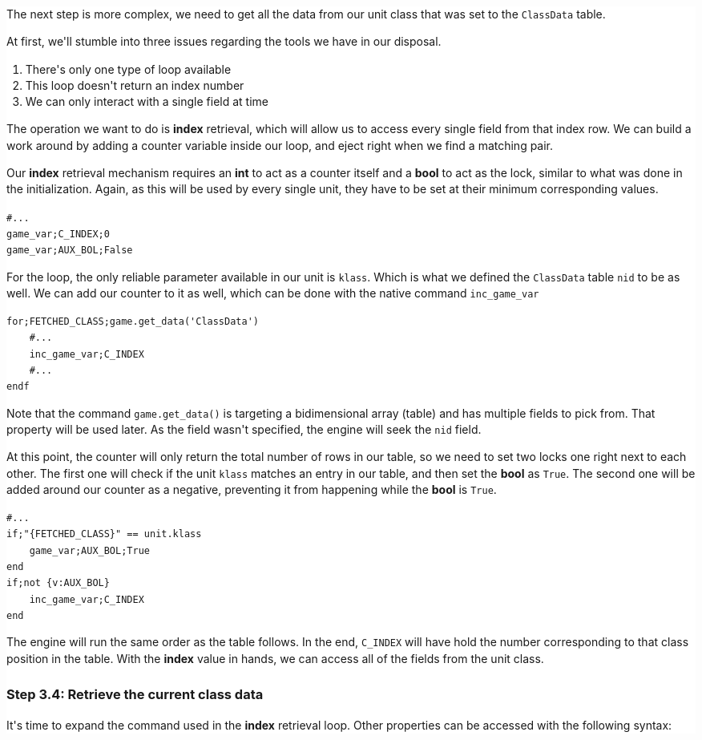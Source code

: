 The next step is more complex, we need to get all the data from our unit class that was set to the `ClassData` table.

At first, we'll stumble into three issues regarding the tools we have in our disposal.

1. There's only one type of loop available
2. This loop doesn't return an index number
3. We can only interact with a single field at time

The operation we want to do is **index** retrieval, which will allow us to access every single field from that index row. We can build a work around by adding a counter variable inside our loop, and eject right when we find a matching pair.

Our **index** retrieval mechanism requires an **int** to act as a counter itself and a **bool** to act as the lock, similar to what was done in the initialization. Again, as this will be used by every single unit, they have to be set at their minimum corresponding values.

	#...
	game_var;C_INDEX;0
	game_var;AUX_BOL;False

For the loop, the only reliable parameter available in our unit is `klass`. Which is what we defined the `ClassData` table `nid` to be as well. We can add our counter to it as well, which can be done with the native  command `inc_game_var`

	for;FETCHED_CLASS;game.get_data('ClassData')
	    #...
	    inc_game_var;C_INDEX
	    #...
	endf

Note that the command `game.get_data()` is targeting a bidimensional array (table) and has multiple fields to pick from. That property will be used later. As the field wasn't specified, the engine will seek the `nid` field.

At this point, the counter will only return the total number of rows in our table, so we need to set two locks one right next to each other. The first one will check if the unit `klass` matches an entry in our table, and then set the **bool** as `True`. The second one will be added around our counter as a negative, preventing it from happening while the **bool** is `True`.

	#...
	if;"{FETCHED_CLASS}" == unit.klass
	    game_var;AUX_BOL;True
	end
	if;not {v:AUX_BOL}
	    inc_game_var;C_INDEX
	end

The engine will run the same order as the table follows. In the end, `C_INDEX` will have hold the number corresponding to that class position in the table. With the **index** value in hands, we can access all of the fields from the unit class.

### Step 3.4:  Retrieve the current class data
It's time to expand the command used in the **index** retrieval loop. Other properties can be accessed with the following syntax:
